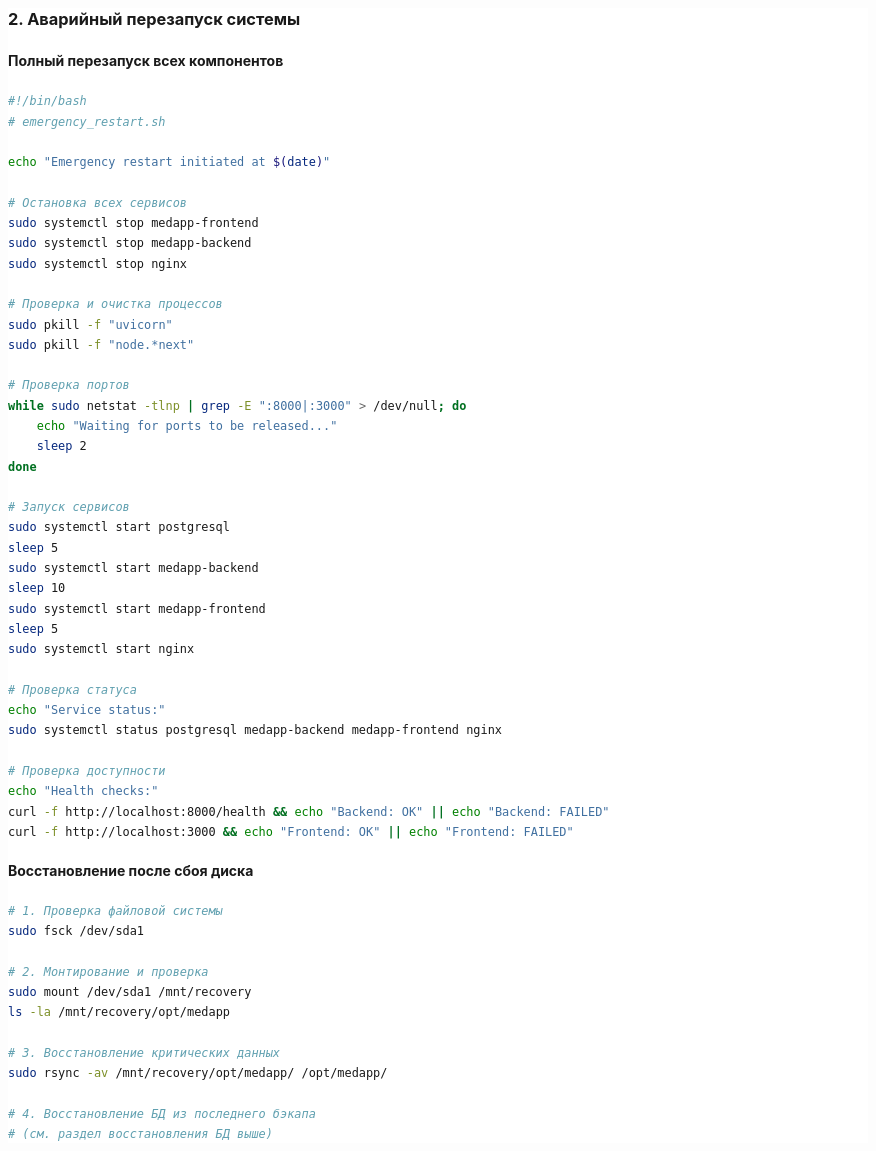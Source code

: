 ### 2. Аварийный перезапуск системы

#### Полный перезапуск всех компонентов
```bash
#!/bin/bash
# emergency_restart.sh

echo "Emergency restart initiated at $(date)"

# Остановка всех сервисов
sudo systemctl stop medapp-frontend
sudo systemctl stop medapp-backend
sudo systemctl stop nginx

# Проверка и очистка процессов
sudo pkill -f "uvicorn"
sudo pkill -f "node.*next"

# Проверка портов
while sudo netstat -tlnp | grep -E ":8000|:3000" > /dev/null; do
    echo "Waiting for ports to be released..."
    sleep 2
done

# Запуск сервисов
sudo systemctl start postgresql
sleep 5
sudo systemctl start medapp-backend
sleep 10
sudo systemctl start medapp-frontend
sleep 5
sudo systemctl start nginx

# Проверка статуса
echo "Service status:"
sudo systemctl status postgresql medapp-backend medapp-frontend nginx

# Проверка доступности
echo "Health checks:"
curl -f http://localhost:8000/health && echo "Backend: OK" || echo "Backend: FAILED"
curl -f http://localhost:3000 && echo "Frontend: OK" || echo "Frontend: FAILED"
```

#### Восстановление после сбоя диска
```bash
# 1. Проверка файловой системы
sudo fsck /dev/sda1

# 2. Монтирование и проверка
sudo mount /dev/sda1 /mnt/recovery
ls -la /mnt/recovery/opt/medapp

# 3. Восстановление критических данных
sudo rsync -av /mnt/recovery/opt/medapp/ /opt/medapp/

# 4. Восстановление БД из последнего бэкапа
# (см. раздел восстановления БД выше)
```
